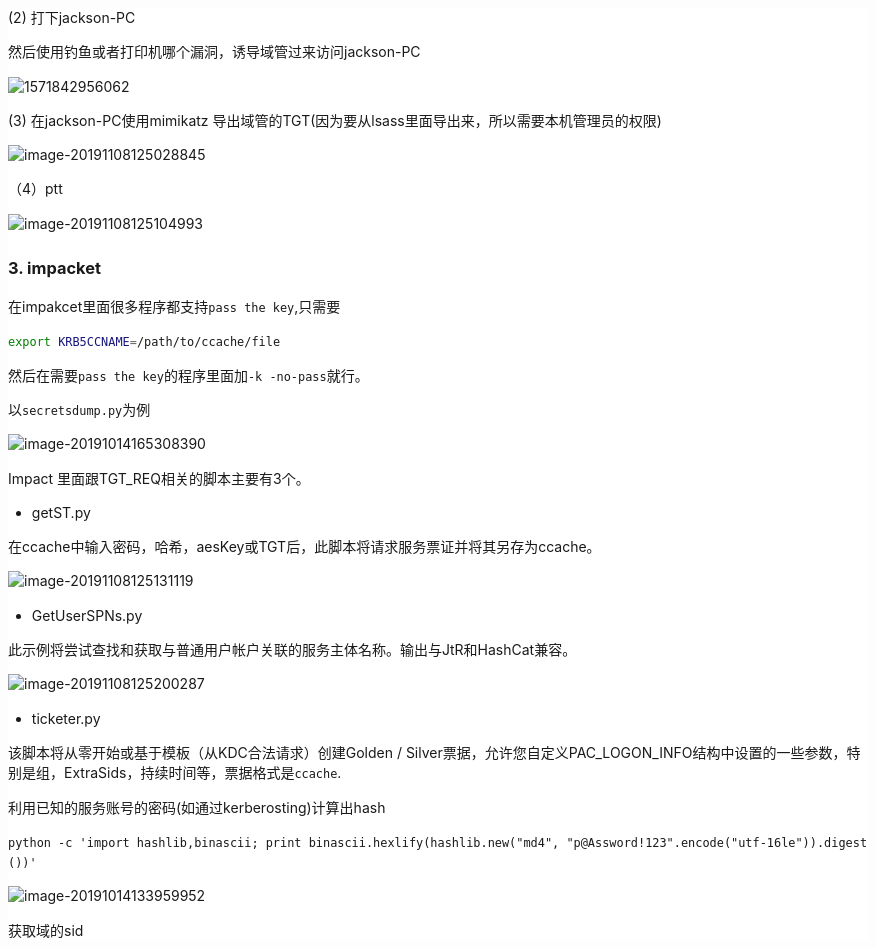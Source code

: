 
(2) 打下jackson-PC

然后使用钓鱼或者打印机哪个漏洞，诱导域管过来访问jackson-PC

![1571842956062](https://p3.ssl.qhimg.com/t01292ba36d2d5bccab.png)



(3) 在jackson-PC使用mimikatz 导出域管的TGT(因为要从lsass里面导出来，所以需要本机管理员的权限)

![image-20191108125028845](https://p3.ssl.qhimg.com/t0113b6204fe9e75284.png)

（4）ptt

![image-20191108125104993](https://p0.ssl.qhimg.com/t016f57886a07c6ecdc.png)

### 3. impacket

在impakcet里面很多程序都支持`pass the key`,只需要

```bash
export KRB5CCNAME=/path/to/ccache/file
```

然后在需要`pass the key`的程序里面加`-k -no-pass`就行。

以`secretsdump.py`为例

![image-20191014165308390](https://p1.ssl.qhimg.com/t0162be326ffab71b35.png)

Impact 里面跟TGT_REQ相关的脚本主要有3个。

- getST.py

在ccache中输入密码，哈希，aesKey或TGT后，此脚本将请求服务票证并将其另存为ccache。

![image-20191108125131119](https://p4.ssl.qhimg.com/t014941e8541eb8cf06.png)

- GetUserSPNs.py

此示例将尝试查找和获取与普通用户帐户关联的服务主体名称。输出与JtR和HashCat兼容。

![image-20191108125200287](https://p4.ssl.qhimg.com/t01952d728b204b69b4.png)

- ticketer.py

该脚本将从零开始或基于模板（从KDC合法请求）创建Golden / Silver票据，允许您自定义PAC_LOGON_INFO结构中设置的一些参数，特别是组，ExtraSids，持续时间等，票据格式是`ccache`.

利用已知的服务账号的密码(如通过kerberosting)计算出hash

```
python -c 'import hashlib,binascii; print binascii.hexlify(hashlib.new("md4", "p@Assword!123".encode("utf-16le")).digest())'
```

![image-20191014133959952](https://p2.ssl.qhimg.com/t01f3c6f0fe78e2630d.png)

获取域的sid

